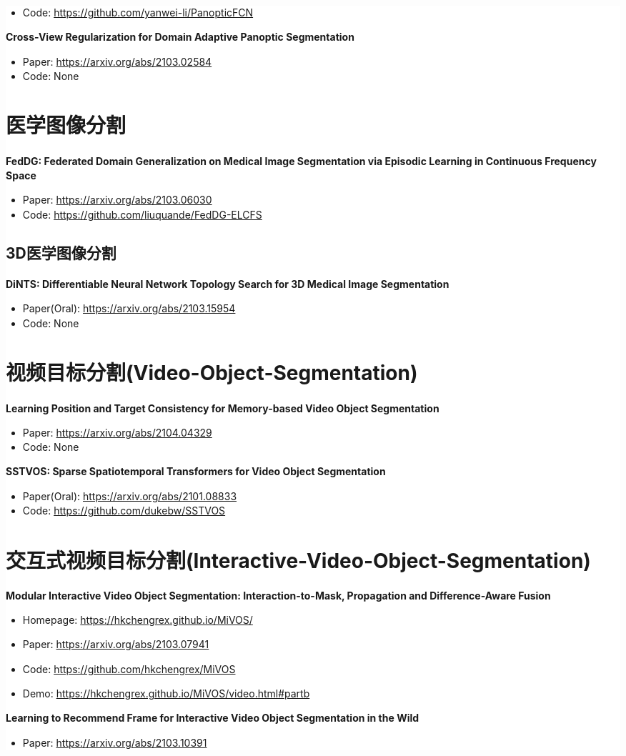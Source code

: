 - Code: https://github.com/yanwei-li/PanopticFCN

**Cross-View Regularization for Domain Adaptive Panoptic Segmentation**

- Paper: https://arxiv.org/abs/2103.02584
- Code: None

<a name="Medical-Image-Segmentation"></a>

# 医学图像分割

**FedDG: Federated Domain Generalization on Medical Image Segmentation via Episodic Learning in Continuous Frequency Space**

- Paper: https://arxiv.org/abs/2103.06030
- Code: https://github.com/liuquande/FedDG-ELCFS

## 3D医学图像分割

**DiNTS: Differentiable Neural Network Topology Search for 3D Medical Image Segmentation**

- Paper(Oral): https://arxiv.org/abs/2103.15954
- Code: None

<a name="VOS"></a>

# 视频目标分割(Video-Object-Segmentation)

**Learning Position and Target Consistency for Memory-based Video Object Segmentation**

- Paper: https://arxiv.org/abs/2104.04329
- Code: None

**SSTVOS: Sparse Spatiotemporal Transformers for Video Object Segmentation**

- Paper(Oral): https://arxiv.org/abs/2101.08833
- Code: https://github.com/dukebw/SSTVOS

<a name="IVOS"></a>

# 交互式视频目标分割(Interactive-Video-Object-Segmentation)

**Modular Interactive Video Object Segmentation: Interaction-to-Mask, Propagation and Difference-Aware Fusion**

- Homepage: https://hkchengrex.github.io/MiVOS/

- Paper: https://arxiv.org/abs/2103.07941

- Code: https://github.com/hkchengrex/MiVOS
- Demo: https://hkchengrex.github.io/MiVOS/video.html#partb

**Learning to Recommend Frame for Interactive Video Object Segmentation in the Wild**

- Paper: https://arxiv.org/abs/2103.10391
